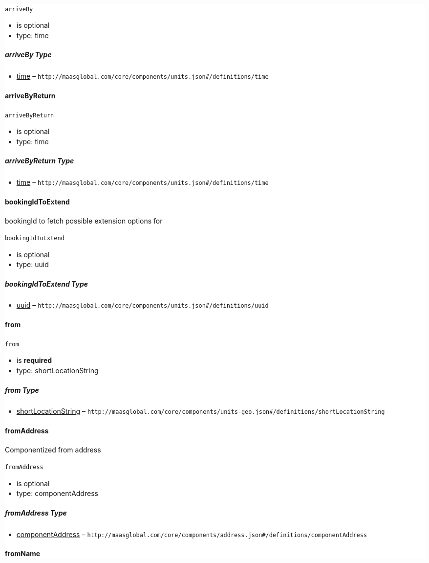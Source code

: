 `arriveBy`

- is optional
- type: time

##### arriveBy Type

- [time](units.md) – `http://maasglobal.com/core/components/units.json#/definitions/time`

#### arriveByReturn

`arriveByReturn`

- is optional
- type: time

##### arriveByReturn Type

- [time](units.md) – `http://maasglobal.com/core/components/units.json#/definitions/time`

#### bookingIdToExtend

bookingId to fetch possible extension options for

`bookingIdToExtend`

- is optional
- type: uuid

##### bookingIdToExtend Type

- [uuid](units.md) – `http://maasglobal.com/core/components/units.json#/definitions/uuid`

#### from

`from`

- is **required**
- type: shortLocationString

##### from Type

- [shortLocationString](units-geo.md) –
  `http://maasglobal.com/core/components/units-geo.json#/definitions/shortLocationString`

#### fromAddress

Componentized from address

`fromAddress`

- is optional
- type: componentAddress

##### fromAddress Type

- [componentAddress](address.md) – `http://maasglobal.com/core/components/address.json#/definitions/componentAddress`

#### fromName

